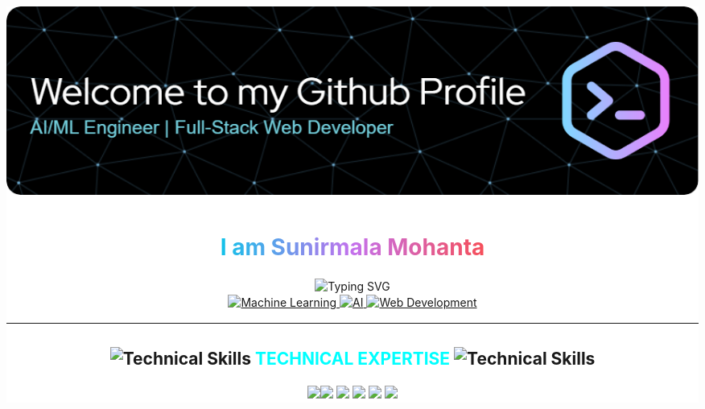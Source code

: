 
<p align="center">
  <img src="./github-header-image.png" />
</p>

<h1 align="center">
  <span style="background: linear-gradient(to right, #12c2e9, #c471ed, #f64f59); -webkit-background-clip: text; -webkit-text-fill-color: transparent;"> I am Sunirmala Mohanta</span>
</h1>

<div align="center">
  <img src="https://readme-typing-svg.herokuapp.com?font=Montserrat&weight=800&size=28&duration=3500&pause=1000&color=00FFFF&center=true&vCenter=true&width=600&height=80&lines=AI+%26+Machine+Learning+Engineer;Full-Stack+Web+Developer;Deep+Learning+Enthusiast;Creating+Tomorrow's+Technology+Today" alt="Typing SVG" />
</div>

<div align="center">
  <a href="#">
    <img src="https://img.shields.io/badge/Machine-Learning-00C0FF?style=for-the-badge&logo=tensorflow&logoColor=white&labelColor=0D1117" alt="Machine Learning"/>
  </a>
  <a href="#">
    <img src="https://img.shields.io/badge/AI-Development-FF00FF?style=for-the-badge&logo=ai&logoColor=white&labelColor=0D1117" alt="AI"/>
  </a>
  <a href="#">
    <img src="https://img.shields.io/badge/Web-Development-00FF88?style=for-the-badge&logo=html5&logoColor=white&labelColor=0D1117" alt="Web Development"/>
  </a>
</div>

<hr/>

<h2 align="center">
  <img src="https://user-images.githubusercontent.com/74038190/216122065-2f028bae-25d6-4a3c-bc9f-175394ed5011.png" width="30" alt="Technical Skills">
  <span style="color:#00FFFF;">TECHNICAL EXPERTISE</span>
  <img src="https://user-images.githubusercontent.com/74038190/216122065-2f028bae-25d6-4a3c-bc9f-175394ed5011.png" width="30" alt="Technical Skills">
</h2>

<div align="center">
  <img src="https://user-images.githubusercontent.com/74038190/212257454-16e3712e-945a-4ca2-b238-408ad0bf87e6.gif" width="100"><img src="https://user-images.githubusercontent.com/74038190/212257472-08e52665-c503-4bd9-aa20-f5a4dae769b5.gif" width="100">
  <img src="https://user-images.githubusercontent.com/74038190/212257468-1e9a91f1-b626-4baa-b15d-5c385dfa7ed2.gif" width="100">
  <img src="https://user-images.githubusercontent.com/74038190/212257465-7ce8d493-cac5-494e-982a-5a9deb852c4b.gif" width="100">
  <img src="https://user-images.githubusercontent.com/74038190/212257467-871d32b7-e401-42e8-a166-fcfd7baa4c6b.gif" width="100">
  <img src="https://user-images.githubusercontent.com/74038190/212281775-b468df30-4edc-4bf8-a4ee-f52e1aaddc86.gif" width="100">
</div>
